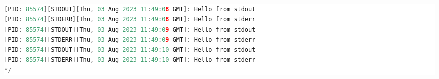 ```c++
[PID: 85574][STDOUT][Thu, 03 Aug 2023 11:49:08 GMT]: Hello from stdout
[PID: 85574][STDERR][Thu, 03 Aug 2023 11:49:08 GMT]: Hello from stderr
[PID: 85574][STDOUT][Thu, 03 Aug 2023 11:49:09 GMT]: Hello from stdout
[PID: 85574][STDERR][Thu, 03 Aug 2023 11:49:09 GMT]: Hello from stderr
[PID: 85574][STDOUT][Thu, 03 Aug 2023 11:49:10 GMT]: Hello from stdout
[PID: 85574][STDERR][Thu, 03 Aug 2023 11:49:10 GMT]: Hello from stderr
*/
```



